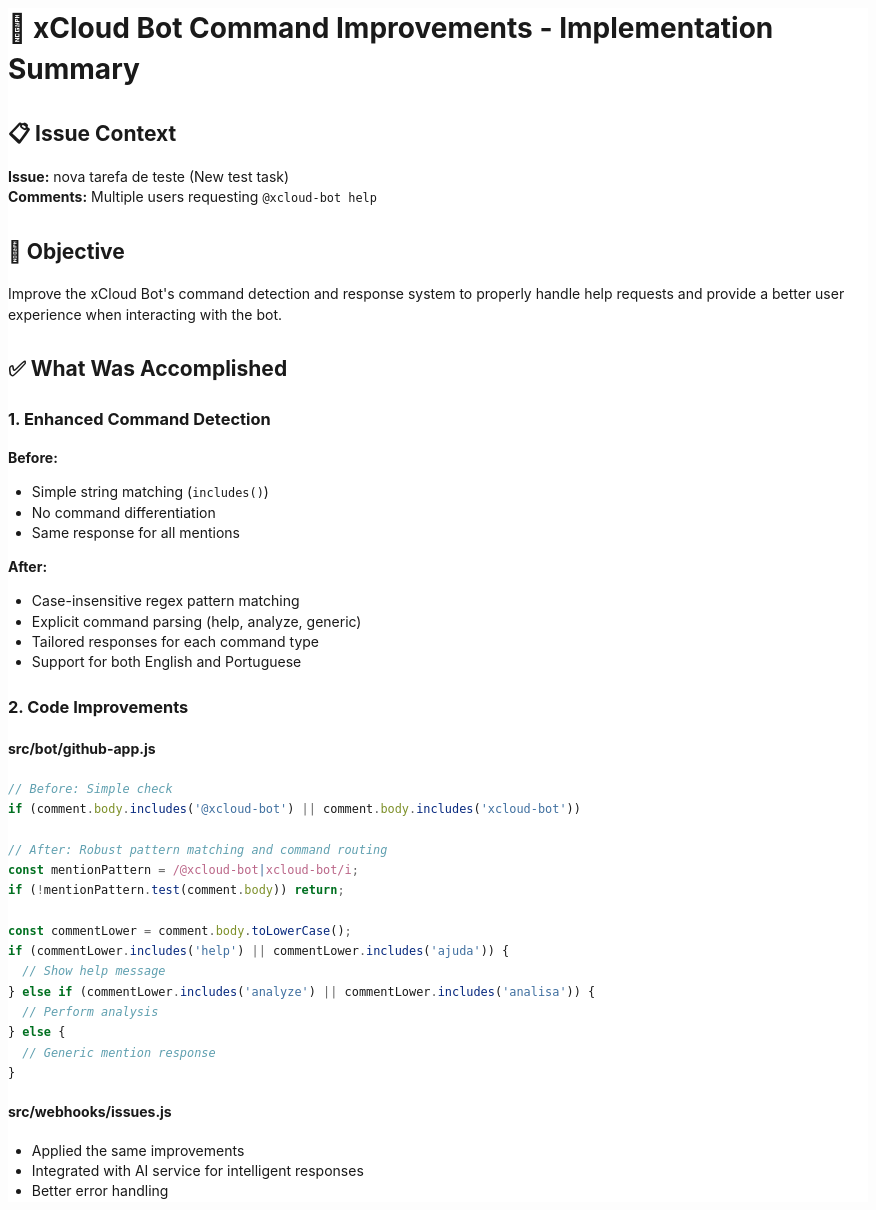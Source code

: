 # 🎉 xCloud Bot Command Improvements - Implementation Summary

## 📋 Issue Context

**Issue:** nova tarefa de teste (New test task)  
**Comments:** Multiple users requesting `@xcloud-bot help`

## 🎯 Objective

Improve the xCloud Bot's command detection and response system to properly handle help requests and provide a better user experience when interacting with the bot.

## ✅ What Was Accomplished

### 1. Enhanced Command Detection

**Before:**
- Simple string matching (`includes()`)
- No command differentiation
- Same response for all mentions

**After:**
- Case-insensitive regex pattern matching
- Explicit command parsing (help, analyze, generic)
- Tailored responses for each command type
- Support for both English and Portuguese

### 2. Code Improvements

#### src/bot/github-app.js
```javascript
// Before: Simple check
if (comment.body.includes('@xcloud-bot') || comment.body.includes('xcloud-bot'))

// After: Robust pattern matching and command routing
const mentionPattern = /@xcloud-bot|xcloud-bot/i;
if (!mentionPattern.test(comment.body)) return;

const commentLower = comment.body.toLowerCase();
if (commentLower.includes('help') || commentLower.includes('ajuda')) {
  // Show help message
} else if (commentLower.includes('analyze') || commentLower.includes('analisa')) {
  // Perform analysis
} else {
  // Generic mention response
}
```

#### src/webhooks/issues.js
- Applied the same improvements
- Integrated with AI service for intelligent responses
- Better error handling
